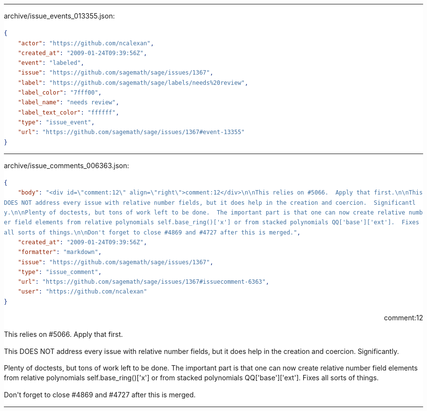 

---

archive/issue_events_013355.json:
```json
{
    "actor": "https://github.com/ncalexan",
    "created_at": "2009-01-24T09:39:56Z",
    "event": "labeled",
    "issue": "https://github.com/sagemath/sage/issues/1367",
    "label": "https://github.com/sagemath/sage/labels/needs%20review",
    "label_color": "7fff00",
    "label_name": "needs review",
    "label_text_color": "ffffff",
    "type": "issue_event",
    "url": "https://github.com/sagemath/sage/issues/1367#event-13355"
}
```



---

archive/issue_comments_006363.json:
```json
{
    "body": "<div id=\"comment:12\" align=\"right\">comment:12</div>\n\nThis relies on #5066.  Apply that first.\n\nThis DOES NOT address every issue with relative number fields, but it does help in the creation and coercion.  Significantly.\n\nPlenty of doctests, but tons of work left to be done.  The important part is that one can now create relative number field elements from relative polynomials self.base_ring()['x'] or from stacked polynomials QQ['base']['ext'].  Fixes all sorts of things.\n\nDon't forget to close #4869 and #4727 after this is merged.",
    "created_at": "2009-01-24T09:39:56Z",
    "formatter": "markdown",
    "issue": "https://github.com/sagemath/sage/issues/1367",
    "type": "issue_comment",
    "url": "https://github.com/sagemath/sage/issues/1367#issuecomment-6363",
    "user": "https://github.com/ncalexan"
}
```

<div id="comment:12" align="right">comment:12</div>

This relies on #5066.  Apply that first.

This DOES NOT address every issue with relative number fields, but it does help in the creation and coercion.  Significantly.

Plenty of doctests, but tons of work left to be done.  The important part is that one can now create relative number field elements from relative polynomials self.base_ring()['x'] or from stacked polynomials QQ['base']['ext'].  Fixes all sorts of things.

Don't forget to close #4869 and #4727 after this is merged.



---

